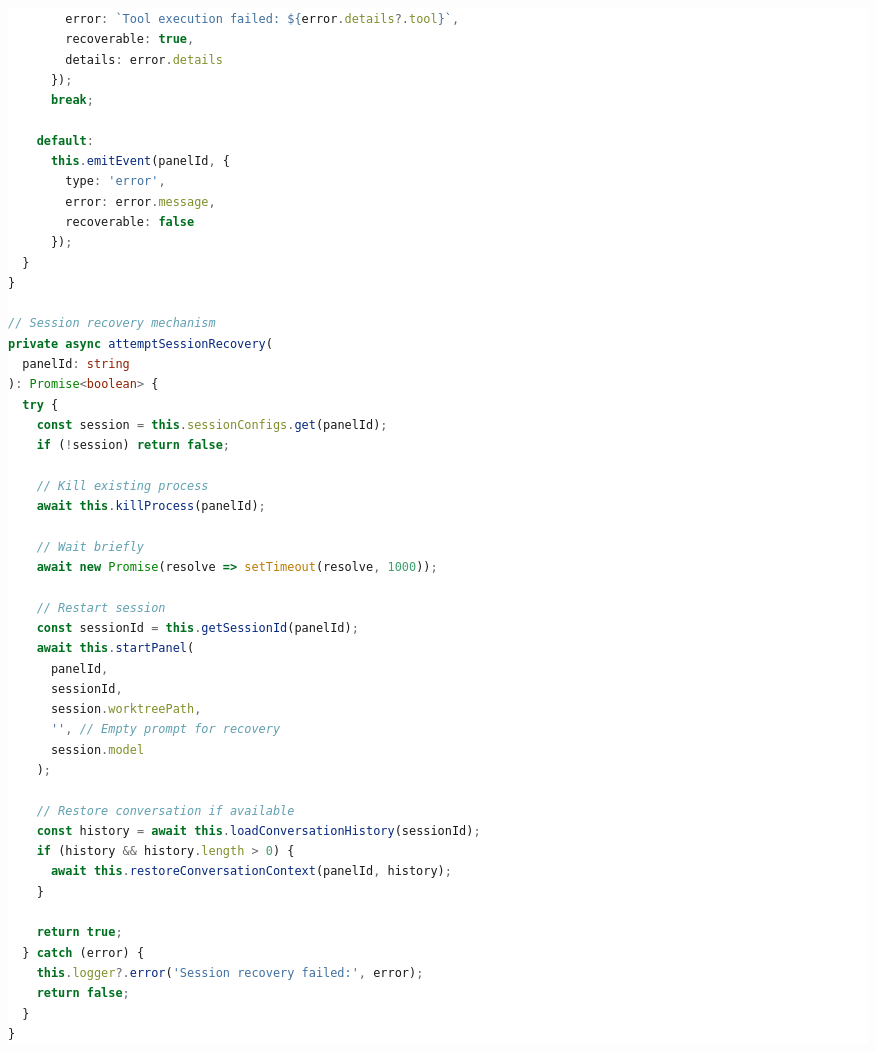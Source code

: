 ```typescript
        error: `Tool execution failed: ${error.details?.tool}`,
        recoverable: true,
        details: error.details
      });
      break;

    default:
      this.emitEvent(panelId, {
        type: 'error',
        error: error.message,
        recoverable: false
      });
  }
}

// Session recovery mechanism
private async attemptSessionRecovery(
  panelId: string
): Promise<boolean> {
  try {
    const session = this.sessionConfigs.get(panelId);
    if (!session) return false;

    // Kill existing process
    await this.killProcess(panelId);

    // Wait briefly
    await new Promise(resolve => setTimeout(resolve, 1000));

    // Restart session
    const sessionId = this.getSessionId(panelId);
    await this.startPanel(
      panelId,
      sessionId,
      session.worktreePath,
      '', // Empty prompt for recovery
      session.model
    );

    // Restore conversation if available
    const history = await this.loadConversationHistory(sessionId);
    if (history && history.length > 0) {
      await this.restoreConversationContext(panelId, history);
    }

    return true;
  } catch (error) {
    this.logger?.error('Session recovery failed:', error);
    return false;
  }
}
```
